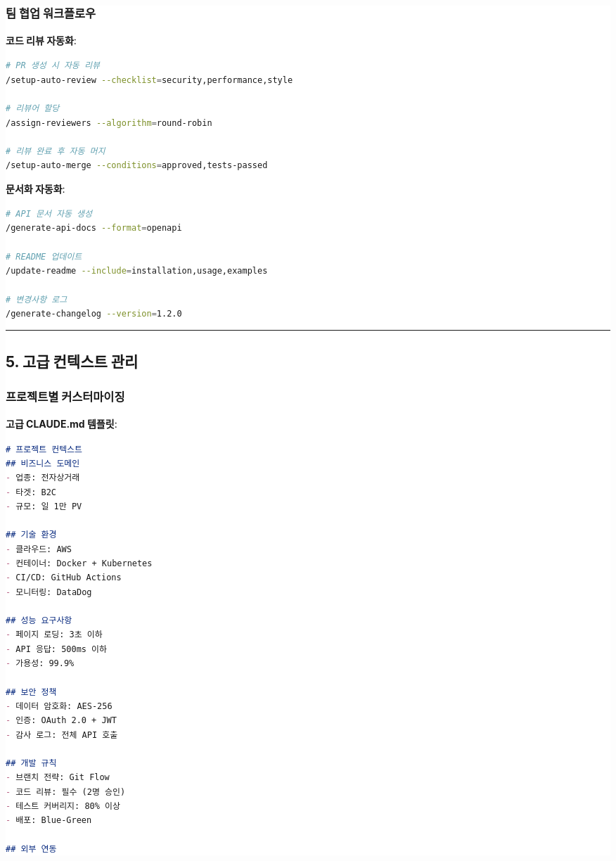 ### 팀 협업 워크플로우

**코드 리뷰 자동화**:

```bash
# PR 생성 시 자동 리뷰
/setup-auto-review --checklist=security,performance,style

# 리뷰어 할당
/assign-reviewers --algorithm=round-robin

# 리뷰 완료 후 자동 머지
/setup-auto-merge --conditions=approved,tests-passed
```

**문서화 자동화**:

```bash
# API 문서 자동 생성
/generate-api-docs --format=openapi

# README 업데이트
/update-readme --include=installation,usage,examples

# 변경사항 로그
/generate-changelog --version=1.2.0
```

---

## 5. 고급 컨텍스트 관리

### 프로젝트별 커스터마이징

**고급 CLAUDE.md 템플릿**:

```markdown
# 프로젝트 컨텍스트
## 비즈니스 도메인
- 업종: 전자상거래
- 타겟: B2C
- 규모: 일 1만 PV

## 기술 환경
- 클라우드: AWS
- 컨테이너: Docker + Kubernetes
- CI/CD: GitHub Actions
- 모니터링: DataDog

## 성능 요구사항
- 페이지 로딩: 3초 이하
- API 응답: 500ms 이하
- 가용성: 99.9%

## 보안 정책
- 데이터 암호화: AES-256
- 인증: OAuth 2.0 + JWT
- 감사 로그: 전체 API 호출

## 개발 규칙
- 브랜치 전략: Git Flow
- 코드 리뷰: 필수 (2명 승인)
- 테스트 커버리지: 80% 이상
- 배포: Blue-Green

## 외부 연동
```